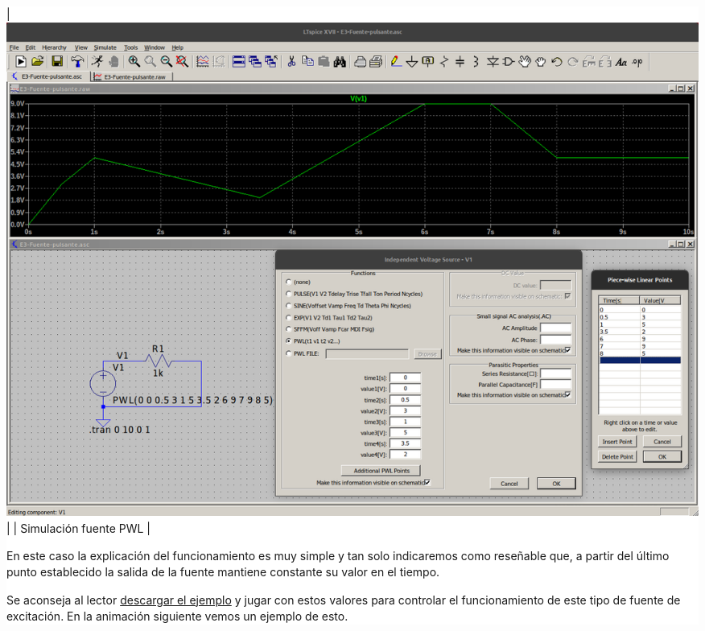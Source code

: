 | ![Simulación fuente PWL](../../img/Elementos/i20.png) |
| Simulación fuente PWL |

</center>

En este caso la explicación del funcionamiento es muy simple y tan solo indicaremos como reseñable que, a partir del último punto establecido la salida de la fuente mantiene constante su valor en el tiempo.

Se aconseja al lector [descargar el ejemplo](../../Ejemplos/Elementos/E4-Fuente-PWL.asc) y jugar con estos valores para controlar el funcionamiento de este tipo de fuente de excitación. En la animación siguiente vemos un ejemplo de esto.

<center>

